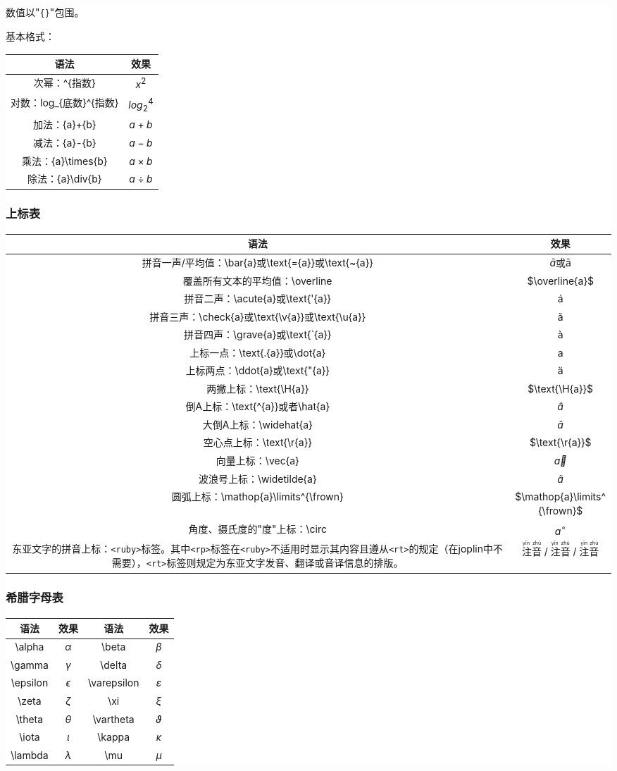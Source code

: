 数值以"`{}`"包围。

基本格式：

|语法|效果|
|:--:|:--:|
|次幂：^{指数}|$x^{2}$|
|对数：log_{底数}^{指数}|$log_{2}^{4}$|
|加法：{a}+{b}|${a}+{b}$|
|减法：{a}-{b}|${a}-{b}$|
|乘法：{a}\times{b}|${a}\times{b}$|
|除法：{a}\div{b}|${a}\div{b}$|

### 上标表

|语法|效果|
|:--:|:--:|
|拼音一声/平均值：\bar{a}或\text{\={a}}或\text{\~{a}}|$\bar{a}$或$\text{\={a}}$|
|覆盖所有文本的平均值：\overline|$\overline{a}$|
|拼音二声：\acute{a}或\text{\'{a}}|$\text{\'{a}}$|
|拼音三声：\check{a}或\text{\v{a}}或\text{\u{a}}|$\text{\v{a}}$|
|拼音四声：\grave{a}或\text{\`{a}}|$\text{\`{a}}$|
|上标一点：\text{\.{a}}或\dot{a}|$\text{\.{a}}$|
|上标两点：\ddot{a}或\text{\"{a}}|$\text{\"{a}}$|
|两撇上标：\text{\H{a}}|$\text{\H{a}}$|
|倒A上标：\text{\^{a}}或者\hat{a}|$\hat{a}$|
|大倒A上标：\widehat{a}|$\widehat{a}$|
|空心点上标：\text{\r{a}}|$\text{\r{a}}$|
|向量上标：\vec{a}|$\vec{a}$|
|波浪号上标：\widetilde{a}|$\widetilde{a}$|
|圆弧上标：\mathop{a}\limits^{\frown}|$\mathop{a}\limits^{\frown}$|
|角度、摄氏度的"度"上标：\circ|$a^{\circ}$|
|东亚文字的拼音上标：`<ruby>`标签。其中`<rp>`标签在`<ruby>`不适用时显示其内容且遵从`<rt>`的规定（在joplin中不需要），`<rt>`标签则规定为东亚文字发音、翻译或音译信息的排版。|<ruby>注音<rp>yīn zhù</rp><rt>yīn zhù</rt></ruby> / <ruby>注音<rt>yīn zhù</rt></ruby> / <ruby>注<rt>yīn</rt>音<rt>zhù</rt></ruby>|

### 希腊字母表

|语法|效果|语法|效果|
|:--:|:--:|:--:|:--:|
|\alpha|$\alpha$|\beta|$\beta$|
|\gamma|$\gamma$|\delta|$\delta$|
|\epsilon|$\epsilon$|\varepsilon|$\varepsilon$|
|\zeta|$\zeta$|\xi|$\xi$|
|\theta|$\theta$|\vartheta|$\vartheta$|
|\iota|$\iota$|\kappa|$\kappa$|
|\lambda|$\lambda$|\mu|$\mu$|
